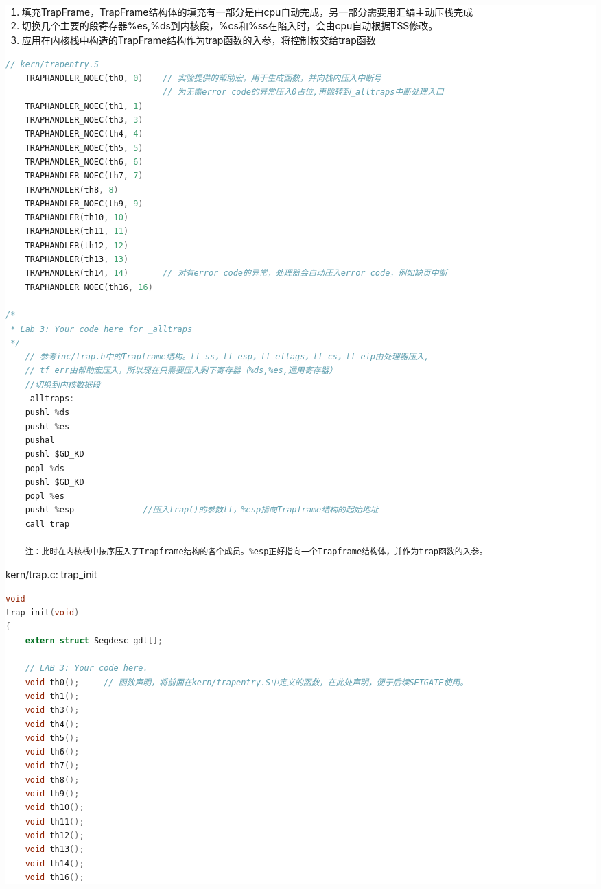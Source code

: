 1. 填充TrapFrame，TrapFrame结构体的填充有一部分是由cpu自动完成，另一部分需要用汇编主动压栈完成
2. 切换几个主要的段寄存器%es,%ds到内核段，%cs和%ss在陷入时，会由cpu自动根据TSS修改。
3. 应用在内核栈中构造的TrapFrame结构作为trap函数的入参，将控制权交给trap函数
```c
// kern/trapentry.S
	TRAPHANDLER_NOEC(th0, 0)    // 实验提供的帮助宏，用于生成函数，并向栈内压入中断号
                                // 为无需error code的异常压入0占位,再跳转到_alltraps中断处理入口
	TRAPHANDLER_NOEC(th1, 1)
	TRAPHANDLER_NOEC(th3, 3)
	TRAPHANDLER_NOEC(th4, 4)
	TRAPHANDLER_NOEC(th5, 5)
	TRAPHANDLER_NOEC(th6, 6)
	TRAPHANDLER_NOEC(th7, 7)
	TRAPHANDLER(th8, 8)         
	TRAPHANDLER_NOEC(th9, 9)
	TRAPHANDLER(th10, 10)
	TRAPHANDLER(th11, 11)
	TRAPHANDLER(th12, 12)
	TRAPHANDLER(th13, 13)
	TRAPHANDLER(th14, 14)       // 对有error code的异常，处理器会自动压入error code，例如缺页中断
	TRAPHANDLER_NOEC(th16, 16)

/*
 * Lab 3: Your code here for _alltraps
 */
	// 参考inc/trap.h中的Trapframe结构。tf_ss，tf_esp，tf_eflags，tf_cs，tf_eip由处理器压入, 
    // tf_err由帮助宏压入，所以现在只需要压入剩下寄存器（%ds,%es,通用寄存器）
	//切换到内核数据段
	_alltraps:
	pushl %ds
	pushl %es
	pushal
	pushl $GD_KD
	popl %ds
	pushl $GD_KD
	popl %es
	pushl %esp				//压入trap()的参数tf，%esp指向Trapframe结构的起始地址
	call trap
    
    注：此时在内核栈中按序压入了Trapframe结构的各个成员。%esp正好指向一个Trapframe结构体，并作为trap函数的入参。
```
kern/trap.c: trap_init
```c
void
trap_init(void)
{
	extern struct Segdesc gdt[];

	// LAB 3: Your code here.
	void th0();     // 函数声明，将前面在kern/trapentry.S中定义的函数，在此处声明，便于后续SETGATE使用。
	void th1();
	void th3();
	void th4();
	void th5();
	void th6();
	void th7();
	void th8();
	void th9();
	void th10();
	void th11();
	void th12();
	void th13();
	void th14();
	void th16();
```